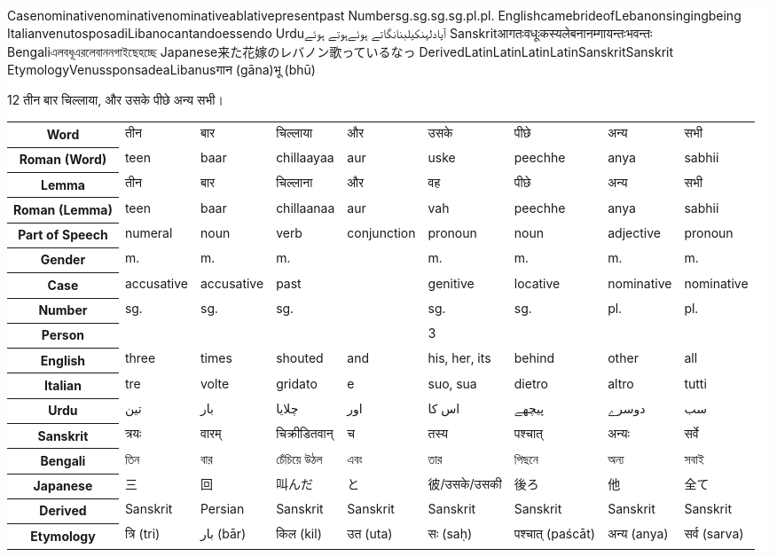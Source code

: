 <tr><th>Case</th><td>nominative</td><td>nominative</td><td>nominative</td><td>ablative</td><td>present</td><td>past</td></tr>
<tr><th>Number</th><td>sg.</td><td>sg.</td><td>sg.</td><td>sg.</td><td>pl.</td><td>pl.</td></tr>
<tr><th>English</th><td>came</td><td>bride</td><td>of</td><td>Lebanon</td><td>singing</td><td>being</td></tr>
<tr><th>Italian</th><td>venuto</td><td>sposa</td><td>di</td><td>Libano</td><td>cantando</td><td>essendo</td></tr>
<tr><th>Urdu</th><td>آیا</td><td>دلہن</td><td>کی</td><td>لبنان</td><td>گاتے ہوئے</td><td>ہوتے ہوئے</td></tr>
<tr><th>Sanskrit</th><td>आगतः</td><td>वधूः</td><td>कस्य</td><td>लेबनानम्</td><td>गायन्तः</td><td>भवन्तः</td></tr>
<tr><th>Bengali</th><td>এল</td><td>বধূ</td><td>এর</td><td>লেবানন</td><td>গাইছে</td><td>হচ্ছে</td></tr>
<tr><th>Japanese</th><td>来た</td><td>花嫁</td><td>の</td><td>レバノン</td><td>歌っている</td><td>なっ</td></tr>
<tr><th>Derived</th><td>Latin</td><td>Latin</td><td>Latin</td><td>Latin</td><td>Sanskrit</td><td>Sanskrit</td></tr>
<tr><th>Etymology</th><td>Venus</td><td>sponsa</td><td>dea</td><td>Libanus</td><td>गान (gāna)</td><td>भू (bhū)</td></tr>
</table>

12 तीन बार चिल्लाया, और उसके पीछे अन्य सभी।

<table>
<tr><th>Word</th><td>तीन</td><td>बार</td><td>चिल्लाया</td><td>और</td><td>उसके</td><td>पीछे</td><td>अन्य</td><td>सभी</td></tr>
<tr><th>Roman (Word)</th><td>teen</td><td>baar</td><td>chillaayaa</td><td>aur</td><td>uske</td><td>peechhe</td><td>anya</td><td>sabhii</td></tr>
<tr><th>Lemma</th><td>तीन</td><td>बार</td><td>चिल्लाना</td><td>और</td><td>वह</td><td>पीछे</td><td>अन्य</td><td>सभी</td></tr>
<tr><th>Roman (Lemma)</th><td>teen</td><td>baar</td><td>chillaanaa</td><td>aur</td><td>vah</td><td>peechhe</td><td>anya</td><td>sabhii</td></tr>
<tr><th>Part of Speech</th><td>numeral</td><td>noun</td><td>verb</td><td>conjunction</td><td>pronoun</td><td>noun</td><td>adjective</td><td>pronoun</td></tr>
<tr><th>Gender</th><td>m.</td><td>m.</td><td>m.</td><td></td><td>m.</td><td>m.</td><td>m.</td><td>m.</td></tr>
<tr><th>Case</th><td>accusative</td><td>accusative</td><td>past</td><td></td><td>genitive</td><td>locative</td><td>nominative</td><td>nominative</td></tr>
<tr><th>Number</th><td>sg.</td><td>sg.</td><td>sg.</td><td></td><td>sg.</td><td>sg.</td><td>pl.</td><td>pl.</td></tr>
<tr><th>Person</th><td></td><td></td><td></td><td></td><td>3</td><td></td><td></td><td></td></tr>
<tr><th>English</th><td>three</td><td>times</td><td>shouted</td><td>and</td><td>his, her, its</td><td>behind</td><td>other</td><td>all</td></tr>
<tr><th>Italian</th><td>tre</td><td>volte</td><td>gridato</td><td>e</td><td>suo, sua</td><td>dietro</td><td>altro</td><td>tutti</td></tr>
<tr><th>Urdu</th><td>تین</td><td>بار</td><td>چلایا</td><td>اور</td><td>اس کا</td><td>پیچھے</td><td>دوسرے</td><td>سب</td></tr>
<tr><th>Sanskrit</th><td>त्रयः</td><td>वारम्</td><td>चिक्रीडितवान्</td><td>च</td><td>तस्य</td><td>पश्चात्</td><td>अन्यः</td><td>सर्वे</td></tr>
<tr><th>Bengali</th><td>তিন</td><td>বার</td><td>চেঁচিয়ে উঠল</td><td>এবং</td><td>তার</td><td>পিছনে</td><td>অন্য</td><td>সবাই</td></tr>
<tr><th>Japanese</th><td>三</td><td>回</td><td>叫んだ</td><td>と</td><td>彼/उसके/उसकी</td><td>後ろ</td><td>他</td><td>全て</td></tr>
<tr><th>Derived</th><td>Sanskrit</td><td>Persian</td><td>Sanskrit</td><td>Sanskrit</td><td>Sanskrit</td><td>Sanskrit</td><td>Sanskrit</td><td>Sanskrit</td></tr>
<tr><th>Etymology</th><td>त्रि (tri)</td><td>بار (bār)</td><td>किल (kil)</td><td>उत (uta)</td><td>सः (saḥ)</td><td>पश्चात् (paścāt)</td><td>अन्य (anya)</td><td>सर्व (sarva)</td></tr>
</table>
